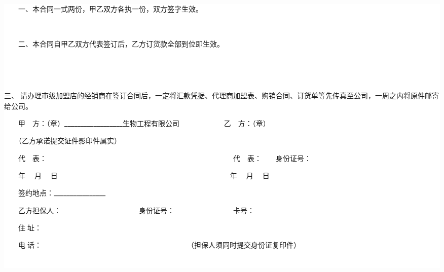 

　　一、本合同一式两份，甲乙双方各执一份，双方签字生效。

　　

　　二、本合同自甲乙双方代表签订后，乙方订货款全部到位即生效。

　　

　　

三、
请办理市级加盟店的经销商在签订合同后，一定将汇款凭据、代理商加盟表、购销合同、订货单等先传真至公司，一周之内将原件邮寄给公司。　　

　　甲　方：（章）__________________生物工程有限公司　　　　　　 乙　方：（章）

　　（乙方承诺提交证件影印件属实）　　

　　代　表：　　　　　　　　　　　　　　　　　　　　　　　　　　 代　表：　　身份证号：

　　年　 月　 日　　　　　　　　　　　　　　　　　　　　　　　　 年　 月　 日

　　签约地点：________________　　

　　乙方担保人：　　　　　　　　　　　身份证号：　　　　　　　　 卡号：

　　住 址：

　　电 话：　　　　　　　　　　　　　　　　　　　　　（担保人须同时提交身份证复印件）

　　